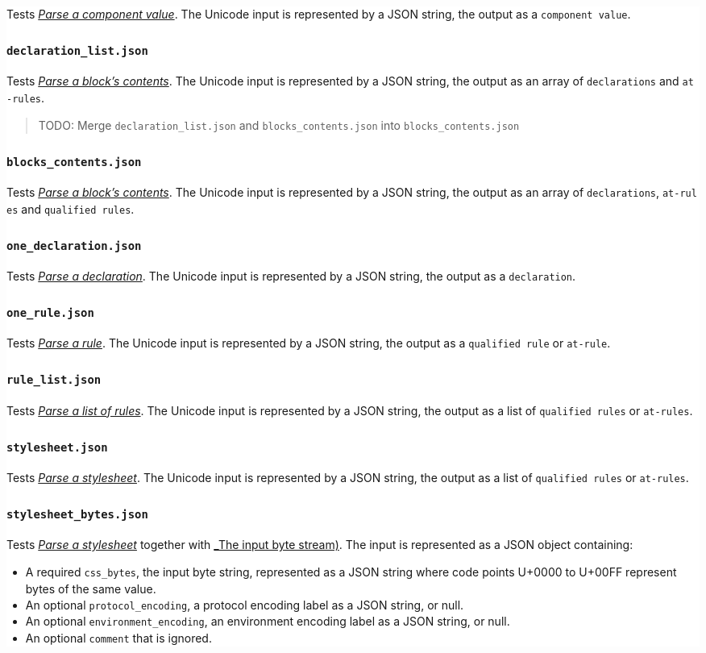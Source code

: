 Tests [_Parse a component value_](https://drafts.csswg.org/css-syntax-3/#parse-a-component-value).
The Unicode input is represented by a JSON string, the output as a
`component value`.

### `declaration_list.json`

Tests [_Parse a block’s contents_](https://drafts.csswg.org/css-syntax-3/#parse-block-contents>).
The Unicode input is represented by a JSON string,
the output as an array of `declarations` and `at-rules`.

> TODO: Merge `declaration_list.json` and `blocks_contents.json` into `blocks_contents.json`

### `blocks_contents.json`

Tests [_Parse a block’s contents_](http://dev.w3.org/csswg/css-syntax-3/#parse-block-contents>).
The Unicode input is represented by a JSON string,
the output as an array of `declarations`, `at-rules` and `qualified rules`.

### `one_declaration.json`

Tests [_Parse a declaration_](https://drafts.csswg.org/css-syntax-3/#parse-a-declaration>).
The Unicode input is represented by a JSON string, the output as a
`declaration`.

### `one_rule.json`

Tests [_Parse a rule_](https://drafts.csswg.org/css-syntax-3/#parse-a-rule).
The Unicode input is represented by a JSON string, the output as a
`qualified rule` or `at-rule`.

### `rule_list.json`

Tests [_Parse a list of rules_](https://drafts.csswg.org/css-syntax-3/#parse-a-list-of-rules>).
The Unicode input is represented by a JSON string, the output as a list of
`qualified rules` or `at-rules`.

### `stylesheet.json`

Tests [_Parse a stylesheet_](https://drafts.csswg.org/css-syntax-3/#parse-a-stylesheet).
The Unicode input is represented by a JSON string, the output as a list of
`qualified rules` or `at-rules`.

### `stylesheet_bytes.json`

Tests [_Parse a stylesheet_](https://drafts.csswg.org/css-syntax-3/#parse-a-stylesheet)
together with [_The input byte stream)](https://drafts.csswg.org/css-syntax-3/#input-byte-stream).
The input is represented as a JSON object containing:

* A required `css_bytes`, the input byte string, represented as a JSON string
where code points U+0000 to U+00FF represent bytes of the same value.
* An optional `protocol_encoding`, a protocol encoding label as a JSON string,
or null.
* An optional `environment_encoding`, an environment encoding label as a JSON
string, or null.
* An optional `comment` that is ignored.
